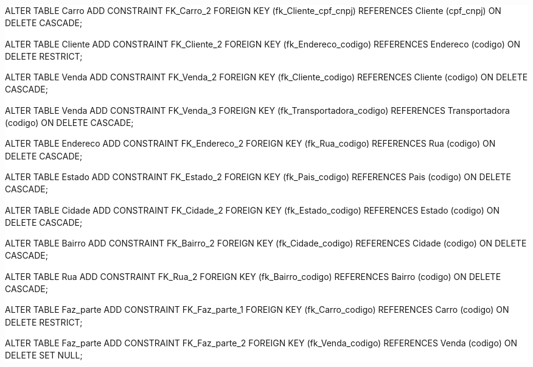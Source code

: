ALTER TABLE Carro ADD CONSTRAINT FK_Carro_2
    FOREIGN KEY (fk_Cliente_cpf_cnpj)
    REFERENCES Cliente (cpf_cnpj)
    ON DELETE CASCADE;
 
ALTER TABLE Cliente ADD CONSTRAINT FK_Cliente_2
    FOREIGN KEY (fk_Endereco_codigo)
    REFERENCES Endereco (codigo)
    ON DELETE RESTRICT;
 
ALTER TABLE Venda ADD CONSTRAINT FK_Venda_2
    FOREIGN KEY (fk_Cliente_codigo)
    REFERENCES Cliente (codigo)
    ON DELETE CASCADE;

ALTER TABLE Venda ADD CONSTRAINT FK_Venda_3
    FOREIGN KEY (fk_Transportadora_codigo)
    REFERENCES Transportadora (codigo)
    ON DELETE CASCADE;

 
ALTER TABLE Endereco ADD CONSTRAINT FK_Endereco_2
    FOREIGN KEY (fk_Rua_codigo)
    REFERENCES Rua (codigo)
    ON DELETE CASCADE;
 
ALTER TABLE Estado ADD CONSTRAINT FK_Estado_2
    FOREIGN KEY (fk_Pais_codigo)
    REFERENCES Pais (codigo)
    ON DELETE CASCADE;
 
ALTER TABLE Cidade ADD CONSTRAINT FK_Cidade_2
    FOREIGN KEY (fk_Estado_codigo)
    REFERENCES Estado (codigo)
    ON DELETE CASCADE;
 
ALTER TABLE Bairro ADD CONSTRAINT FK_Bairro_2
    FOREIGN KEY (fk_Cidade_codigo)
    REFERENCES Cidade (codigo)
    ON DELETE CASCADE;
 
ALTER TABLE Rua ADD CONSTRAINT FK_Rua_2
    FOREIGN KEY (fk_Bairro_codigo)
    REFERENCES Bairro (codigo)
    ON DELETE CASCADE;
 
ALTER TABLE Faz_parte ADD CONSTRAINT FK_Faz_parte_1
    FOREIGN KEY (fk_Carro_codigo)
    REFERENCES Carro (codigo)
    ON DELETE RESTRICT;
 
ALTER TABLE Faz_parte ADD CONSTRAINT FK_Faz_parte_2
    FOREIGN KEY (fk_Venda_codigo)
    REFERENCES Venda (codigo)
    ON DELETE SET NULL;
        